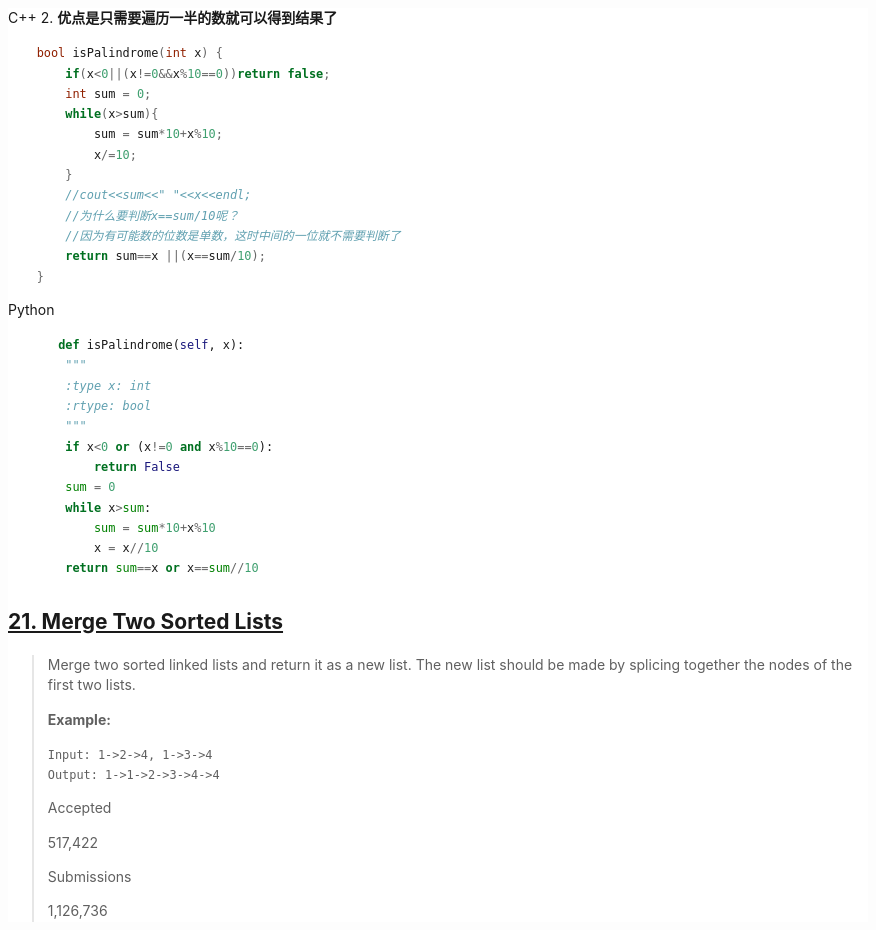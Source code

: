 C++ 2. **优点是只需要遍历一半的数就可以得到结果了**

```c++
    bool isPalindrome(int x) {
        if(x<0||(x!=0&&x%10==0))return false;
        int sum = 0;
        while(x>sum){
            sum = sum*10+x%10;
            x/=10;
        }
        //cout<<sum<<" "<<x<<endl;
        //为什么要判断x==sum/10呢？
        //因为有可能数的位数是单数，这时中间的一位就不需要判断了
        return sum==x ||(x==sum/10);
    }
```

Python

```python
       def isPalindrome(self, x):
        """
        :type x: int
        :rtype: bool
        """
        if x<0 or (x!=0 and x%10==0):
            return False
        sum = 0
        while x>sum:
            sum = sum*10+x%10
            x = x//10
        return sum==x or x==sum//10
```



## [**21. Merge Two Sorted Lists**](https://leetcode.com/problems/merge-two-sorted-lists/)

> Merge two sorted linked lists and return it as a new list. The new list should be made by splicing together the nodes of the first two lists.
>
> **Example:**
>
> ```
> Input: 1->2->4, 1->3->4
> Output: 1->1->2->3->4->4
> ```
>
>
>
> Accepted
>
> 517,422
>
> Submissions
>
> 1,126,736
